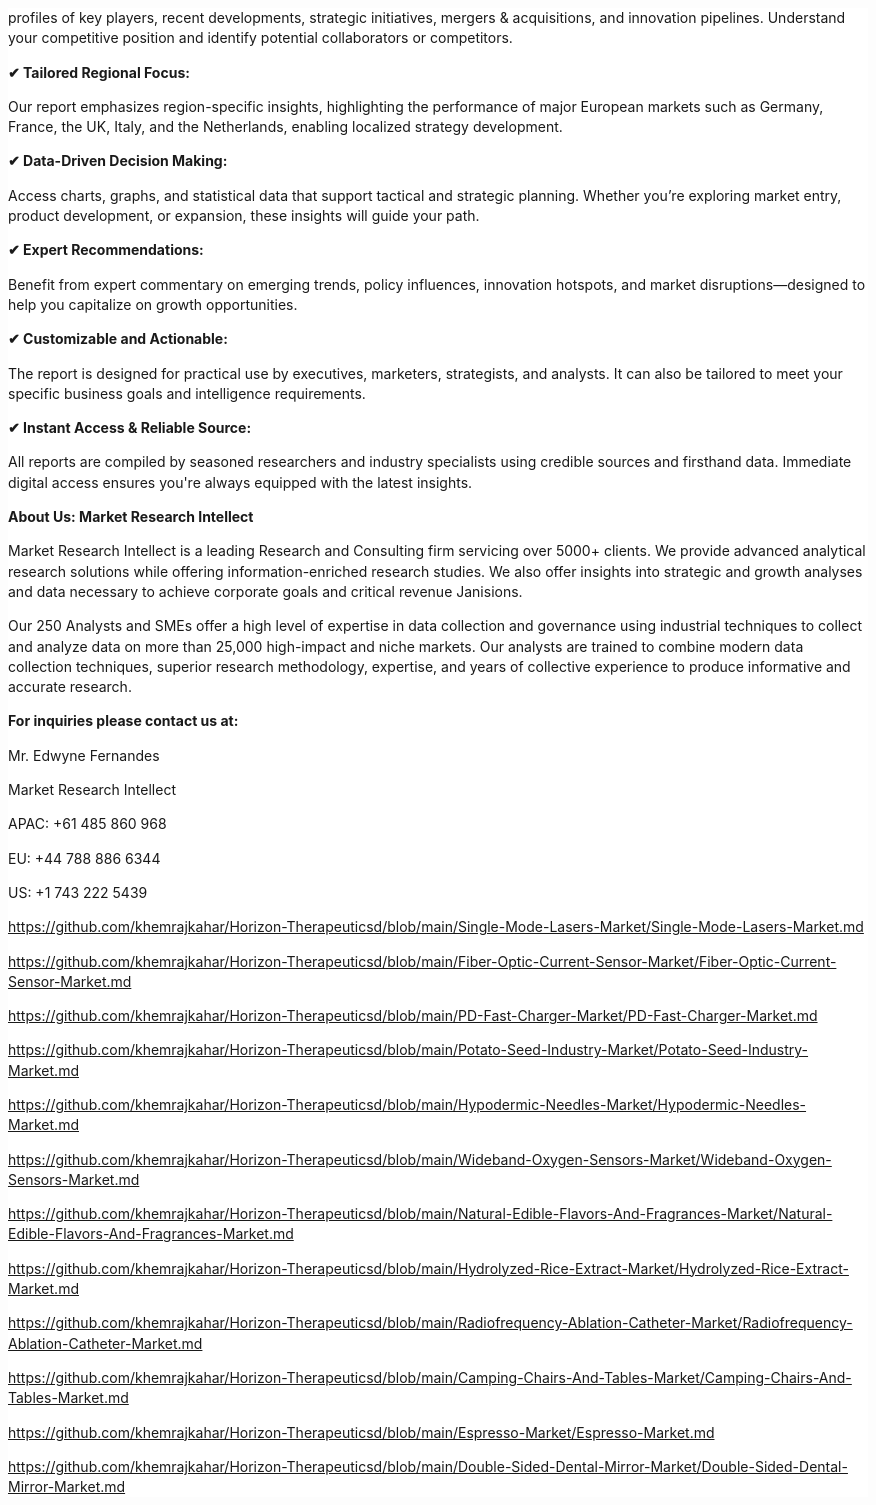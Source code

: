 profiles of key players, recent developments, strategic initiatives, mergers &amp; acquisitions, and innovation pipelines. Understand your competitive position and identify potential collaborators or competitors.</p><p><strong>✔ Tailored Regional Focus:</strong></p><p>Our report emphasizes region-specific insights, highlighting the performance of major European markets such as Germany, France, the UK, Italy, and the Netherlands, enabling localized strategy development.</p><p><strong>✔ Data-Driven Decision Making:</strong></p><p>Access charts, graphs, and statistical data that support tactical and strategic planning. Whether you&rsquo;re exploring market entry, product development, or expansion, these insights will guide your path.</p><p><strong>✔ Expert Recommendations:</strong></p><p>Benefit from expert commentary on emerging trends, policy influences, innovation hotspots, and market disruptions&mdash;designed to help you capitalize on growth opportunities.</p><p><strong>✔ Customizable and Actionable:</strong></p><p>The report is designed for practical use by executives, marketers, strategists, and analysts. It can also be tailored to meet your specific business goals and intelligence requirements.</p><p><strong>✔ Instant Access &amp; Reliable Source:</strong></p><p>All reports are compiled by seasoned researchers and industry specialists using credible sources and firsthand data. Immediate digital access ensures you're always equipped with the latest insights.</p><p><strong><span class="font-[700]">About Us: Market Research Intellect</span></strong></p><p><span class="">Market Research Intellect is a leading Research and Consulting firm servicing over 5000+ clients. We provide advanced analytical research solutions while offering information-enriched research studies.&nbsp;</span>We also offer insights into strategic and growth analyses and data necessary to achieve corporate goals and critical revenue Janisions.</p><p><span class="">Our 250 Analysts and SMEs offer a high level of expertise in data collection and governance using industrial techniques to collect and analyze data on more than 25,000 high-impact and niche markets. Our analysts are trained to combine modern data collection techniques, superior research methodology, expertise, and years of collective experience to produce informative and accurate research.</span></p><p><strong>For inquiries please contact us at:</strong></p><p>Mr. Edwyne Fernandes</p><p>Market Research Intellect</p><p>APAC: +61 485 860 968</p><p>EU: +44 788 886 6344</p><p>US: +1 743 222 5439</p><p><a href="https://github.com/khemrajkahar/Horizon-Therapeuticsd/blob/main/Single-Mode-Lasers-Market/Single-Mode-Lasers-Market.md">https://github.com/khemrajkahar/Horizon-Therapeuticsd/blob/main/Single-Mode-Lasers-Market/Single-Mode-Lasers-Market.md</a></p><p><a href="https://github.com/khemrajkahar/Horizon-Therapeuticsd/blob/main/Fiber-Optic-Current-Sensor-Market/Fiber-Optic-Current-Sensor-Market.md">https://github.com/khemrajkahar/Horizon-Therapeuticsd/blob/main/Fiber-Optic-Current-Sensor-Market/Fiber-Optic-Current-Sensor-Market.md</a></p><p><a href="https://github.com/khemrajkahar/Horizon-Therapeuticsd/blob/main/PD-Fast-Charger-Market/PD-Fast-Charger-Market.md">https://github.com/khemrajkahar/Horizon-Therapeuticsd/blob/main/PD-Fast-Charger-Market/PD-Fast-Charger-Market.md</a></p><p><a href="https://github.com/khemrajkahar/Horizon-Therapeuticsd/blob/main/Potato-Seed-Industry-Market/Potato-Seed-Industry-Market.md">https://github.com/khemrajkahar/Horizon-Therapeuticsd/blob/main/Potato-Seed-Industry-Market/Potato-Seed-Industry-Market.md</a></p><p><a href="https://github.com/khemrajkahar/Horizon-Therapeuticsd/blob/main/Hypodermic-Needles-Market/Hypodermic-Needles-Market.md">https://github.com/khemrajkahar/Horizon-Therapeuticsd/blob/main/Hypodermic-Needles-Market/Hypodermic-Needles-Market.md</a></p><p><a href="https://github.com/khemrajkahar/Horizon-Therapeuticsd/blob/main/Wideband-Oxygen-Sensors-Market/Wideband-Oxygen-Sensors-Market.md">https://github.com/khemrajkahar/Horizon-Therapeuticsd/blob/main/Wideband-Oxygen-Sensors-Market/Wideband-Oxygen-Sensors-Market.md</a></p><p><a href="https://github.com/khemrajkahar/Horizon-Therapeuticsd/blob/main/Natural-Edible-Flavors-And-Fragrances-Market/Natural-Edible-Flavors-And-Fragrances-Market.md">https://github.com/khemrajkahar/Horizon-Therapeuticsd/blob/main/Natural-Edible-Flavors-And-Fragrances-Market/Natural-Edible-Flavors-And-Fragrances-Market.md</a></p><p><a href="https://github.com/khemrajkahar/Horizon-Therapeuticsd/blob/main/Hydrolyzed-Rice-Extract-Market/Hydrolyzed-Rice-Extract-Market.md">https://github.com/khemrajkahar/Horizon-Therapeuticsd/blob/main/Hydrolyzed-Rice-Extract-Market/Hydrolyzed-Rice-Extract-Market.md</a></p><p><a href="https://github.com/khemrajkahar/Horizon-Therapeuticsd/blob/main/Radiofrequency-Ablation-Catheter-Market/Radiofrequency-Ablation-Catheter-Market.md">https://github.com/khemrajkahar/Horizon-Therapeuticsd/blob/main/Radiofrequency-Ablation-Catheter-Market/Radiofrequency-Ablation-Catheter-Market.md</a></p><p><a href="https://github.com/khemrajkahar/Horizon-Therapeuticsd/blob/main/Camping-Chairs-And-Tables-Market/Camping-Chairs-And-Tables-Market.md">https://github.com/khemrajkahar/Horizon-Therapeuticsd/blob/main/Camping-Chairs-And-Tables-Market/Camping-Chairs-And-Tables-Market.md</a></p><p><a href="https://github.com/khemrajkahar/Horizon-Therapeuticsd/blob/main/Espresso-Market/Espresso-Market.md">https://github.com/khemrajkahar/Horizon-Therapeuticsd/blob/main/Espresso-Market/Espresso-Market.md</a></p><p><a href="https://github.com/khemrajkahar/Horizon-Therapeuticsd/blob/main/Double-Sided-Dental-Mirror-Market/Double-Sided-Dental-Mirror-Market.md">https://github.com/khemrajkahar/Horizon-Therapeuticsd/blob/main/Double-Sided-Dental-Mirror-Market/Double-Sided-Dental-Mirror-Market.md</a></p>
